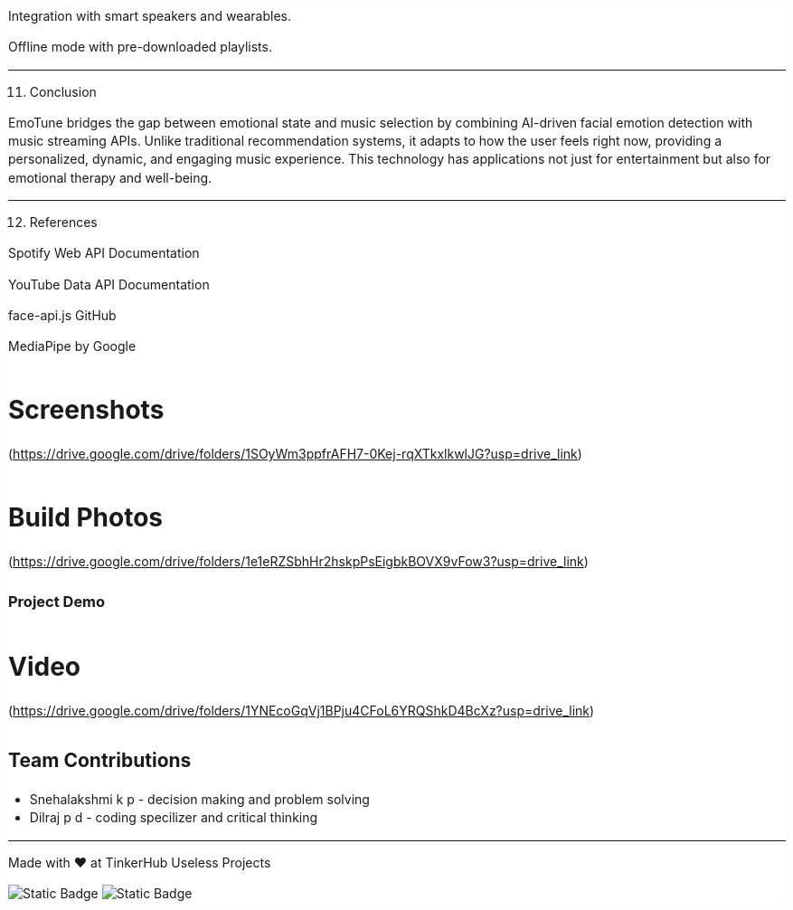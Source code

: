 Integration with smart speakers and wearables.

Offline mode with pre-downloaded playlists.



---

11. Conclusion

EmoTune bridges the gap between emotional state and music selection by combining AI-driven facial emotion detection with music streaming APIs. Unlike traditional recommendation systems, it adapts to how the user feels right now, providing a personalized, dynamic, and engaging music experience. This technology has applications not just for entertainment but also for emotional therapy and well-being.


---

12. References

Spotify Web API Documentation

YouTube Data API Documentation

face-api.js GitHub

MediaPipe by Google


# Screenshots
(https://drive.google.com/drive/folders/1SOyWm3ppfrAFH7-0Kej-rqXTkxlkwlJG?usp=drive_link)

# Build Photos
(https://drive.google.com/drive/folders/1e1eRZSbhHr2hskpPsEigbkBOVX9vFow3?usp=drive_link)

### Project Demo
# Video
(https://drive.google.com/drive/folders/1YNEcoGqVj1BPju4CFoL6YRQShkD4BcXz?usp=drive_link)



## Team Contributions
- Snehalakshmi k p - decision making and problem solving
- Dilraj p d - coding specilizer and critical thinking


---
Made with ❤️ at TinkerHub Useless Projects 

![Static Badge](https://img.shields.io/badge/TinkerHub-24?color=%23000000&link=https%3A%2F%2Fwww.tinkerhub.org%2F)
![Static Badge](https://img.shields.io/badge/UselessProjects--25-25?link=https%3A%2F%2Fwww.tinkerhub.org%2Fevents%2FQ2Q1TQKX6Q%2FUseless%2520Projects)


